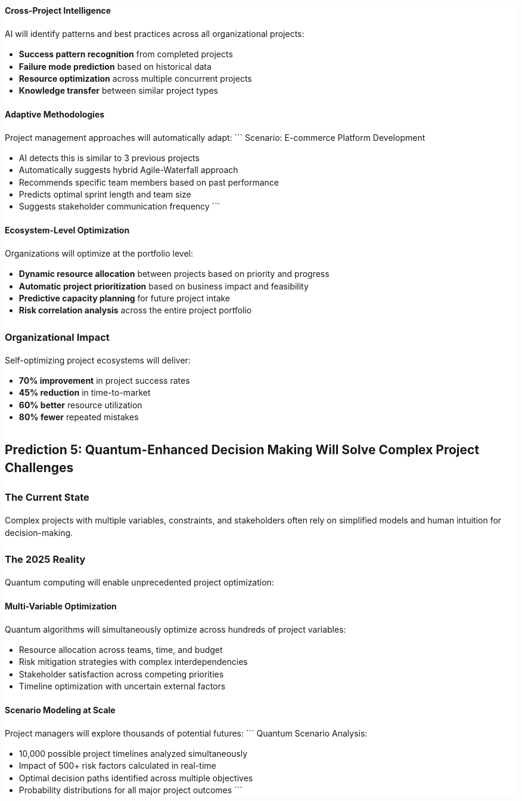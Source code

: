 #### Cross-Project Intelligence
AI will identify patterns and best practices across all organizational projects:
- **Success pattern recognition** from completed projects
- **Failure mode prediction** based on historical data
- **Resource optimization** across multiple concurrent projects
- **Knowledge transfer** between similar project types

#### Adaptive Methodologies
Project management approaches will automatically adapt:
\`\`\`
Scenario: E-commerce Platform Development
- AI detects this is similar to 3 previous projects
- Automatically suggests hybrid Agile-Waterfall approach
- Recommends specific team members based on past performance
- Predicts optimal sprint length and team size
- Suggests stakeholder communication frequency
\`\`\`

#### Ecosystem-Level Optimization
Organizations will optimize at the portfolio level:
- **Dynamic resource allocation** between projects based on priority and progress
- **Automatic project prioritization** based on business impact and feasibility
- **Predictive capacity planning** for future project intake
- **Risk correlation analysis** across the entire project portfolio

### Organizational Impact
Self-optimizing project ecosystems will deliver:
- **70% improvement** in project success rates
- **45% reduction** in time-to-market
- **60% better** resource utilization
- **80% fewer** repeated mistakes

## Prediction 5: Quantum-Enhanced Decision Making Will Solve Complex Project Challenges

### The Current State
Complex projects with multiple variables, constraints, and stakeholders often rely on simplified models and human intuition for decision-making.

### The 2025 Reality
Quantum computing will enable unprecedented project optimization:

#### Multi-Variable Optimization
Quantum algorithms will simultaneously optimize across hundreds of project variables:
- Resource allocation across teams, time, and budget
- Risk mitigation strategies with complex interdependencies
- Stakeholder satisfaction across competing priorities
- Timeline optimization with uncertain external factors

#### Scenario Modeling at Scale
Project managers will explore thousands of potential futures:
\`\`\`
Quantum Scenario Analysis:
- 10,000 possible project timelines analyzed simultaneously
- Impact of 500+ risk factors calculated in real-time
- Optimal decision paths identified across multiple objectives
- Probability distributions for all major project outcomes
\`\`\`
